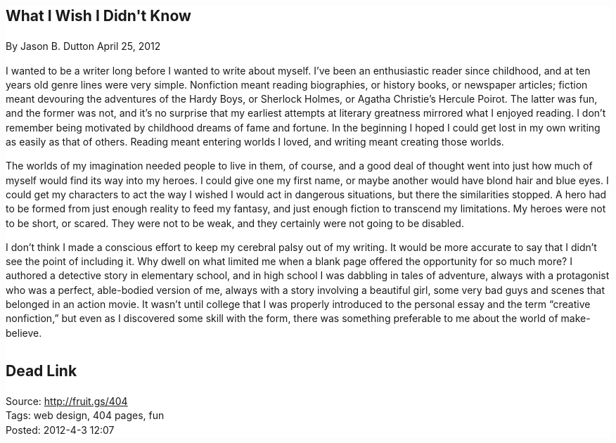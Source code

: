 <div class="round lrindent quote">

What I Wish I Didn't Know
-------------------------

By Jason B. Dutton April 25, 2012

I wanted to be a writer long before I wanted to write about myself. I’ve
been an enthusiastic reader since childhood, and at ten years old genre
lines were very simple. Nonfiction meant reading biographies, or history
books, or newspaper articles; fiction meant devouring the adventures of
the Hardy Boys, or Sherlock Holmes, or Agatha Christie’s Hercule Poirot.
The latter was fun, and the former was not, and it’s no surprise that my
earliest attempts at literary greatness mirrored what I enjoyed reading.
I don’t remember being motivated by childhood dreams of fame and
fortune. In the beginning I hoped I could get lost in my own writing as
easily as that of others. Reading meant entering worlds I loved, and
writing meant creating those worlds.

The worlds of my imagination needed people to live in them, of course,
and a good deal of thought went into just how much of myself would find
its way into my heroes. I could give one my first name, or maybe another
would have blond hair and blue eyes. I could get my characters to act
the way I wished I would act in dangerous situations, but there the
similarities stopped. A hero had to be formed from just enough reality
to feed my fantasy, and just enough fiction to transcend my limitations.
My heroes were not to be short, or scared. They were not to be weak, and
they certainly were not going to be disabled.

I don’t think I made a conscious effort to keep my cerebral palsy out of
my writing. It would be more accurate to say that I didn’t see the point
of including it. Why dwell on what limited me when a blank page offered
the opportunity for so much more? I authored a detective story in
elementary school, and in high school I was dabbling in tales of
adventure, always with a protagonist who was a perfect, able-bodied
version of me, always with a story involving a beautiful girl, some very
bad guys and scenes that belonged in an action movie. It wasn’t until
college that I was properly introduced to the personal essay and the
term “creative nonfiction,” but even as I discovered some skill with the
form, there was something preferable to me about the world of
make-believe.

</div>

<div class="vspace">

</div>

Dead Link
---------

Source: <http://fruit.gs/404>\
Tags: web design, 404 pages, fun\
Posted: 2012-4-3 12:07

<div class="round lrindent quote">
